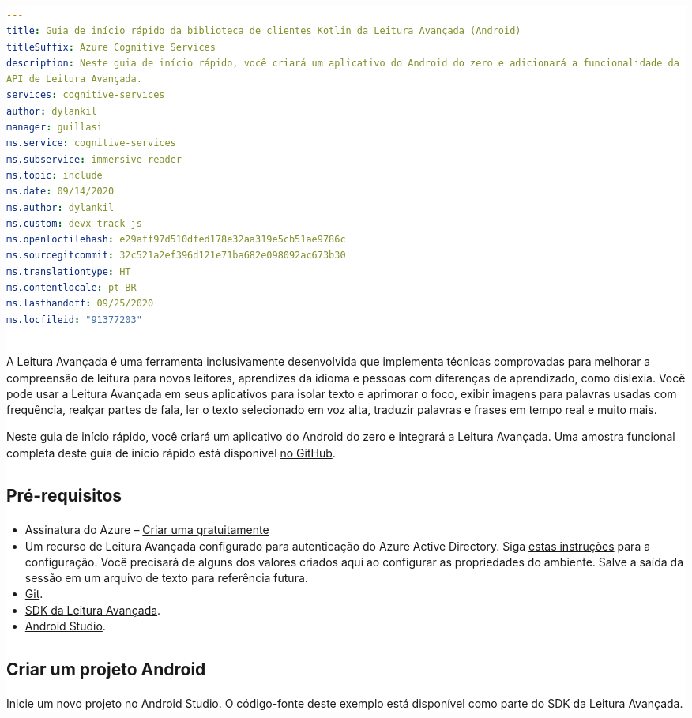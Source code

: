 ```yaml
---
title: Guia de início rápido da biblioteca de clientes Kotlin da Leitura Avançada (Android)
titleSuffix: Azure Cognitive Services
description: Neste guia de início rápido, você criará um aplicativo do Android do zero e adicionará a funcionalidade da API de Leitura Avançada.
services: cognitive-services
author: dylankil
manager: guillasi
ms.service: cognitive-services
ms.subservice: immersive-reader
ms.topic: include
ms.date: 09/14/2020
ms.author: dylankil
ms.custom: devx-track-js
ms.openlocfilehash: e29aff97d510dfed178e32aa319e5cb51ae9786c
ms.sourcegitcommit: 32c521a2ef396d121e71ba682e098092ac673b30
ms.translationtype: HT
ms.contentlocale: pt-BR
ms.lasthandoff: 09/25/2020
ms.locfileid: "91377203"
---
```

A [Leitura Avançada](https://www.onenote.com/learningtools) é uma ferramenta inclusivamente desenvolvida que implementa técnicas comprovadas para melhorar a compreensão de leitura para novos leitores, aprendizes da idioma e pessoas com diferenças de aprendizado, como dislexia. Você pode usar a Leitura Avançada em seus aplicativos para isolar texto e aprimorar o foco, exibir imagens para palavras usadas com frequência, realçar partes de fala, ler o texto selecionado em voz alta, traduzir palavras e frases em tempo real e muito mais.

Neste guia de início rápido, você criará um aplicativo do Android do zero e integrará a Leitura Avançada. Uma amostra funcional completa deste guia de início rápido está disponível [no GitHub](https://github.com/microsoft/immersive-reader-sdk/tree/master/js/samples/quickstart-kotlin).

## <a name="prerequisites"></a>Pré-requisitos

* Assinatura do Azure – [Criar uma gratuitamente](https://azure.microsoft.com/free/cognitive-services)
* Um recurso de Leitura Avançada configurado para autenticação do Azure Active Directory. Siga [estas instruções](../../how-to-create-immersive-reader.md) para a configuração. Você precisará de alguns dos valores criados aqui ao configurar as propriedades do ambiente. Salve a saída da sessão em um arquivo de texto para referência futura.
* [Git](https://git-scm.com/).
* [SDK da Leitura Avançada](https://github.com/microsoft/immersive-reader-sdk).
* [Android Studio](https://developer.android.com/studio).

## <a name="create-an-android-project"></a>Criar um projeto Android

Inicie um novo projeto no Android Studio. O código-fonte deste exemplo está disponível como parte do [SDK da Leitura Avançada](https://github.com/microsoft/immersive-reader-sdk/tree/master/js/samples/quickstart-kotlin).
